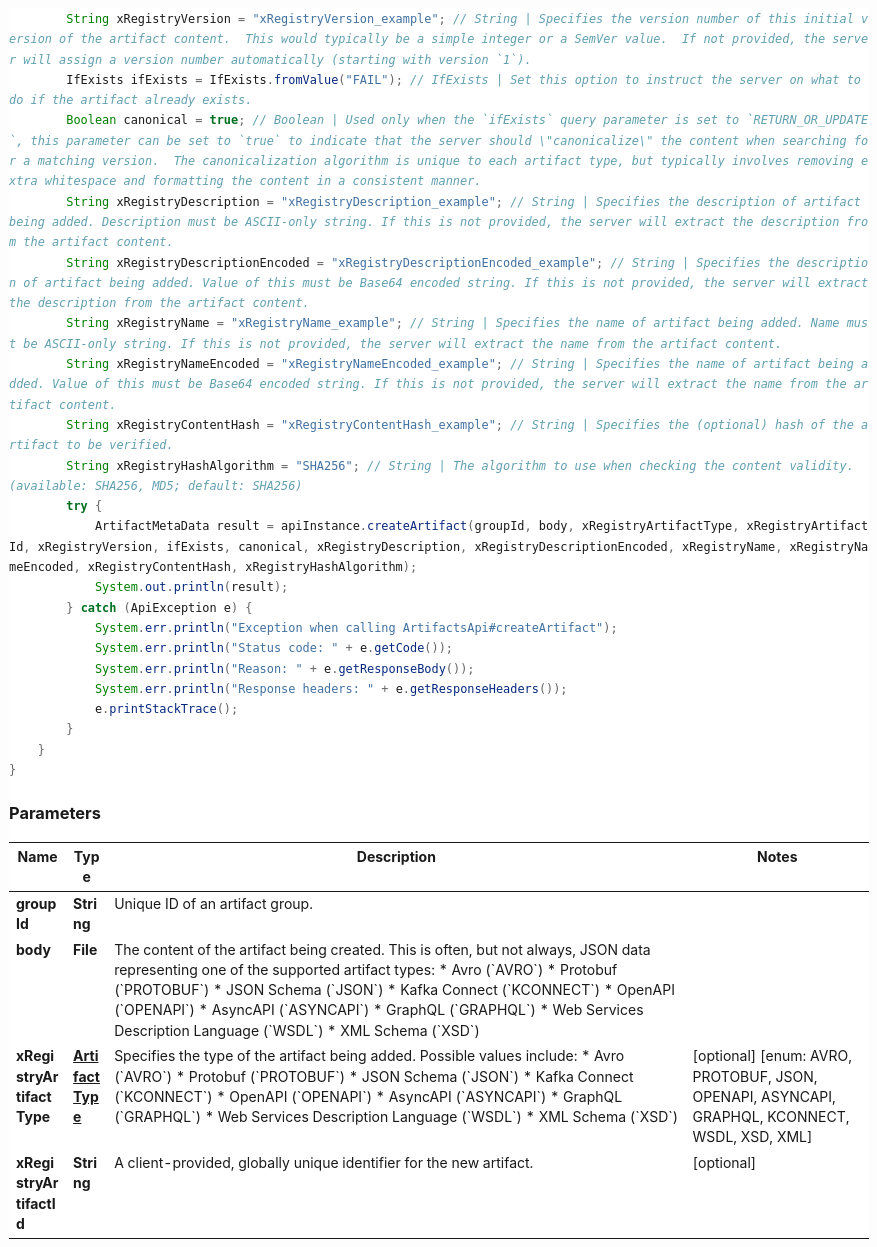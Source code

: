 ```java
        String xRegistryVersion = "xRegistryVersion_example"; // String | Specifies the version number of this initial version of the artifact content.  This would typically be a simple integer or a SemVer value.  If not provided, the server will assign a version number automatically (starting with version `1`).
        IfExists ifExists = IfExists.fromValue("FAIL"); // IfExists | Set this option to instruct the server on what to do if the artifact already exists.
        Boolean canonical = true; // Boolean | Used only when the `ifExists` query parameter is set to `RETURN_OR_UPDATE`, this parameter can be set to `true` to indicate that the server should \"canonicalize\" the content when searching for a matching version.  The canonicalization algorithm is unique to each artifact type, but typically involves removing extra whitespace and formatting the content in a consistent manner.
        String xRegistryDescription = "xRegistryDescription_example"; // String | Specifies the description of artifact being added. Description must be ASCII-only string. If this is not provided, the server will extract the description from the artifact content.
        String xRegistryDescriptionEncoded = "xRegistryDescriptionEncoded_example"; // String | Specifies the description of artifact being added. Value of this must be Base64 encoded string. If this is not provided, the server will extract the description from the artifact content.
        String xRegistryName = "xRegistryName_example"; // String | Specifies the name of artifact being added. Name must be ASCII-only string. If this is not provided, the server will extract the name from the artifact content.
        String xRegistryNameEncoded = "xRegistryNameEncoded_example"; // String | Specifies the name of artifact being added. Value of this must be Base64 encoded string. If this is not provided, the server will extract the name from the artifact content.
        String xRegistryContentHash = "xRegistryContentHash_example"; // String | Specifies the (optional) hash of the artifact to be verified.
        String xRegistryHashAlgorithm = "SHA256"; // String | The algorithm to use when checking the content validity. (available: SHA256, MD5; default: SHA256)
        try {
            ArtifactMetaData result = apiInstance.createArtifact(groupId, body, xRegistryArtifactType, xRegistryArtifactId, xRegistryVersion, ifExists, canonical, xRegistryDescription, xRegistryDescriptionEncoded, xRegistryName, xRegistryNameEncoded, xRegistryContentHash, xRegistryHashAlgorithm);
            System.out.println(result);
        } catch (ApiException e) {
            System.err.println("Exception when calling ArtifactsApi#createArtifact");
            System.err.println("Status code: " + e.getCode());
            System.err.println("Reason: " + e.getResponseBody());
            System.err.println("Response headers: " + e.getResponseHeaders());
            e.printStackTrace();
        }
    }
}
```

### Parameters


Name | Type | Description  | Notes
------------- | ------------- | ------------- | -------------
 **groupId** | **String**| Unique ID of an artifact group. |
 **body** | **File**| The content of the artifact being created. This is often, but not always, JSON data representing one of the supported artifact types:  * Avro (&#x60;AVRO&#x60;) * Protobuf (&#x60;PROTOBUF&#x60;) * JSON Schema (&#x60;JSON&#x60;) * Kafka Connect (&#x60;KCONNECT&#x60;) * OpenAPI (&#x60;OPENAPI&#x60;) * AsyncAPI (&#x60;ASYNCAPI&#x60;) * GraphQL (&#x60;GRAPHQL&#x60;) * Web Services Description Language (&#x60;WSDL&#x60;) * XML Schema (&#x60;XSD&#x60;)  |
 **xRegistryArtifactType** | [**ArtifactType**](.md)| Specifies the type of the artifact being added. Possible values include:  * Avro (&#x60;AVRO&#x60;) * Protobuf (&#x60;PROTOBUF&#x60;) * JSON Schema (&#x60;JSON&#x60;) * Kafka Connect (&#x60;KCONNECT&#x60;) * OpenAPI (&#x60;OPENAPI&#x60;) * AsyncAPI (&#x60;ASYNCAPI&#x60;) * GraphQL (&#x60;GRAPHQL&#x60;) * Web Services Description Language (&#x60;WSDL&#x60;) * XML Schema (&#x60;XSD&#x60;) | [optional] [enum: AVRO, PROTOBUF, JSON, OPENAPI, ASYNCAPI, GRAPHQL, KCONNECT, WSDL, XSD, XML]
 **xRegistryArtifactId** | **String**| A client-provided, globally unique identifier for the new artifact. | [optional]